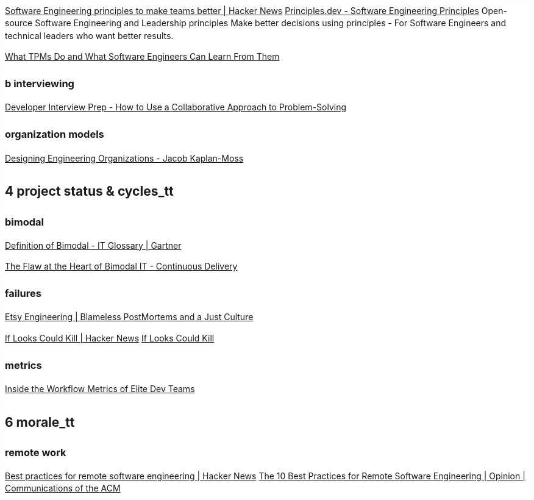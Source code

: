 [Software Engineering principles to make teams better | Hacker News](https://news.ycombinator.com/item?id=27688612)
[Principles.dev - Software Engineering Principles](https://principles.dev/)
Open-source Software Engineering and Leadership principles
Make better decisions using principles - For Software Engineers and technical leaders who want better results.

[What TPMs Do and What Software Engineers Can Learn From Them](https://newsletter.pragmaticengineer.com/p/what-tpms-do)

### b interviewing

[Developer Interview Prep - How to Use a Collaborative Approach to Problem-Solving](https://www.freecodecamp.org/news/collaborative-problem-solving-with-python)

### organization models

[Designing Engineering Organizations - Jacob Kaplan-Moss](https://jacobian.org/2021/jan/5/designing-engineering-organizations)

## 4 project status & cycles_tt

### bimodal

[Definition of Bimodal - IT Glossary | Gartner](https://www.gartner.com/en/information-technology/glossary/bimodal)

[The Flaw at the Heart of Bimodal IT - Continuous Delivery](https://continuousdelivery.com/2016/04/the-flaw-at-the-heart-of-bimodal-it)

### failures

[Etsy Engineering | Blameless PostMortems and a Just Culture](https://www.etsy.com/codeascraft/blameless-postmortems)

[If Looks Could Kill | Hacker News](https://news.ycombinator.com/item?id=30109233)
[If Looks Could Kill](https://vintagecomputerstories.blogspot.com/2022/01/if-looks-could-kill.html)

### metrics

[Inside the Workflow Metrics of Elite Dev Teams](https://devinterrupted.substack.com/p/inside-the-workflow-metrics-of-elite)

## 6 morale_tt

### remote work

[Best practices for remote software engineering | Hacker News](https://news.ycombinator.com/item?id=26944628)
[The 10 Best Practices for Remote Software Engineering | Opinion | Communications of the ACM](https://web.archive.org/web/20210427102731/https://cacm.acm.org/opinion/articles/252174-the-10-best-practices-for-remote-software-engineering/fulltext)

